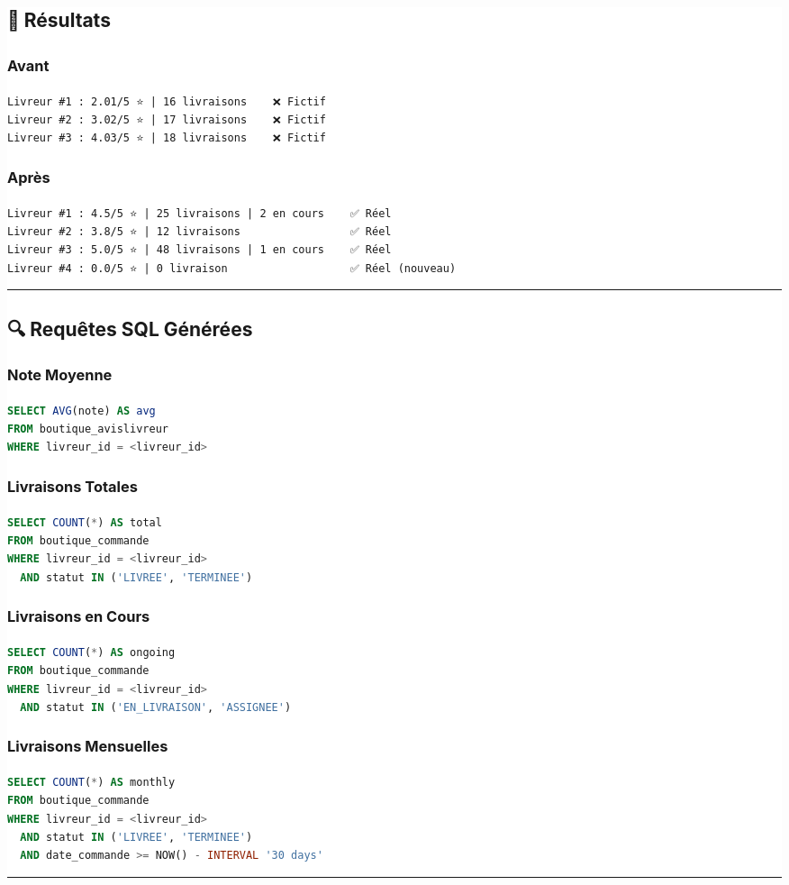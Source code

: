 
## 🎯 Résultats

### Avant
```
Livreur #1 : 2.01/5 ⭐ | 16 livraisons    ❌ Fictif
Livreur #2 : 3.02/5 ⭐ | 17 livraisons    ❌ Fictif
Livreur #3 : 4.03/5 ⭐ | 18 livraisons    ❌ Fictif
```

### Après
```
Livreur #1 : 4.5/5 ⭐ | 25 livraisons | 2 en cours    ✅ Réel
Livreur #2 : 3.8/5 ⭐ | 12 livraisons                 ✅ Réel
Livreur #3 : 5.0/5 ⭐ | 48 livraisons | 1 en cours    ✅ Réel
Livreur #4 : 0.0/5 ⭐ | 0 livraison                   ✅ Réel (nouveau)
```

---

## 🔍 Requêtes SQL Générées

### Note Moyenne
```sql
SELECT AVG(note) AS avg
FROM boutique_avislivreur
WHERE livreur_id = <livreur_id>
```

### Livraisons Totales
```sql
SELECT COUNT(*) AS total
FROM boutique_commande
WHERE livreur_id = <livreur_id>
  AND statut IN ('LIVREE', 'TERMINEE')
```

### Livraisons en Cours
```sql
SELECT COUNT(*) AS ongoing
FROM boutique_commande
WHERE livreur_id = <livreur_id>
  AND statut IN ('EN_LIVRAISON', 'ASSIGNEE')
```

### Livraisons Mensuelles
```sql
SELECT COUNT(*) AS monthly
FROM boutique_commande
WHERE livreur_id = <livreur_id>
  AND statut IN ('LIVREE', 'TERMINEE')
  AND date_commande >= NOW() - INTERVAL '30 days'
```

---